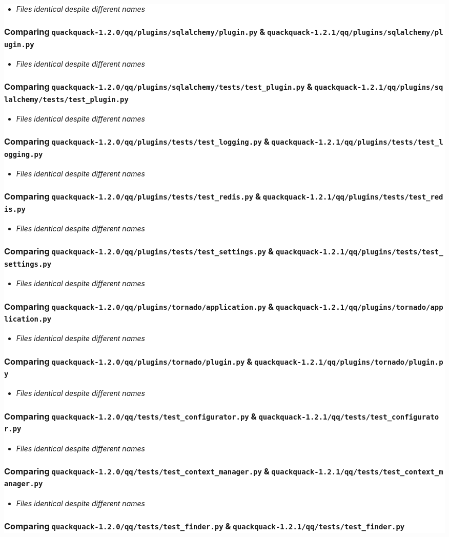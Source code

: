  * *Files identical despite different names*

### Comparing `quackquack-1.2.0/qq/plugins/sqlalchemy/plugin.py` & `quackquack-1.2.1/qq/plugins/sqlalchemy/plugin.py`

 * *Files identical despite different names*

### Comparing `quackquack-1.2.0/qq/plugins/sqlalchemy/tests/test_plugin.py` & `quackquack-1.2.1/qq/plugins/sqlalchemy/tests/test_plugin.py`

 * *Files identical despite different names*

### Comparing `quackquack-1.2.0/qq/plugins/tests/test_logging.py` & `quackquack-1.2.1/qq/plugins/tests/test_logging.py`

 * *Files identical despite different names*

### Comparing `quackquack-1.2.0/qq/plugins/tests/test_redis.py` & `quackquack-1.2.1/qq/plugins/tests/test_redis.py`

 * *Files identical despite different names*

### Comparing `quackquack-1.2.0/qq/plugins/tests/test_settings.py` & `quackquack-1.2.1/qq/plugins/tests/test_settings.py`

 * *Files identical despite different names*

### Comparing `quackquack-1.2.0/qq/plugins/tornado/application.py` & `quackquack-1.2.1/qq/plugins/tornado/application.py`

 * *Files identical despite different names*

### Comparing `quackquack-1.2.0/qq/plugins/tornado/plugin.py` & `quackquack-1.2.1/qq/plugins/tornado/plugin.py`

 * *Files identical despite different names*

### Comparing `quackquack-1.2.0/qq/tests/test_configurator.py` & `quackquack-1.2.1/qq/tests/test_configurator.py`

 * *Files identical despite different names*

### Comparing `quackquack-1.2.0/qq/tests/test_context_manager.py` & `quackquack-1.2.1/qq/tests/test_context_manager.py`

 * *Files identical despite different names*

### Comparing `quackquack-1.2.0/qq/tests/test_finder.py` & `quackquack-1.2.1/qq/tests/test_finder.py`
